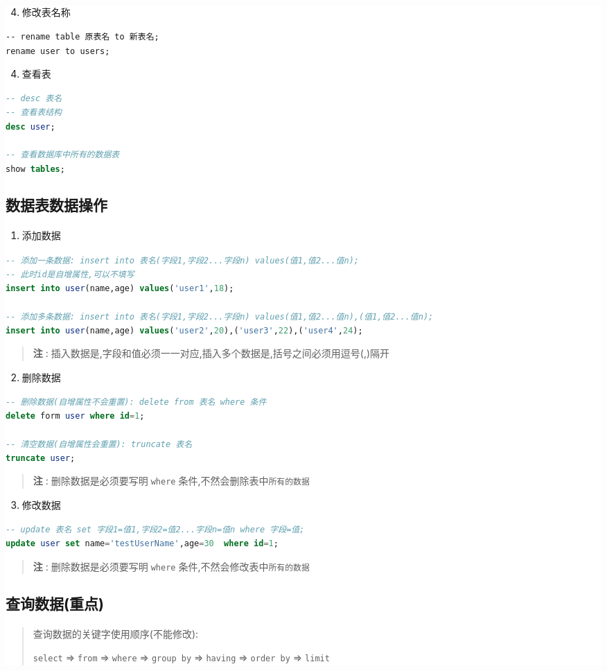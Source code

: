    4. 修改表名称

   ```mysq
   -- rename table 原表名 to 新表名;
   rename user to users;
   ```

4. 查看表

```sql
-- desc 表名
-- 查看表结构
desc user;

-- 查看数据库中所有的数据表
show tables;
```

## 数据表数据操作

1. 添加数据

```sql
-- 添加一条数据: insert into 表名(字段1,字段2...字段n) values(值1,值2...值n);
-- 此时id是自增属性,可以不填写
insert into user(name,age) values('user1',18);

-- 添加多条数据: insert into 表名(字段1,字段2...字段n) values(值1,值2...值n),(值1,值2...值n);
insert into user(name,age) values('user2',20),('user3',22),('user4',24);
```

> **注** : 插入数据是,字段和值必须一一对应,插入多个数据是,括号之间必须用逗号(,)隔开

2. 删除数据

```sql
-- 删除数据(自增属性不会重置): delete from 表名 where 条件
delete form user where id=1;

-- 清空数据(自增属性会重置): truncate 表名
truncate user;
```

> **注** : 删除数据是必须要写明 `where` 条件,不然会删除表中`所有的数据`

3. 修改数据

```sql
-- update 表名 set 字段1=值1,字段2=值2...字段n=值n where 字段=值;
update user set name='testUserName',age=30  where id=1;
```

> **注** : 删除数据是必须要写明 `where` 条件,不然会修改表中`所有的数据`

## 查询数据(重点)

> 查询数据的关键字使用顺序(不能修改):
>
> `select` => `from` => `where` => `group by` => `having` => `order by` => `limit`

